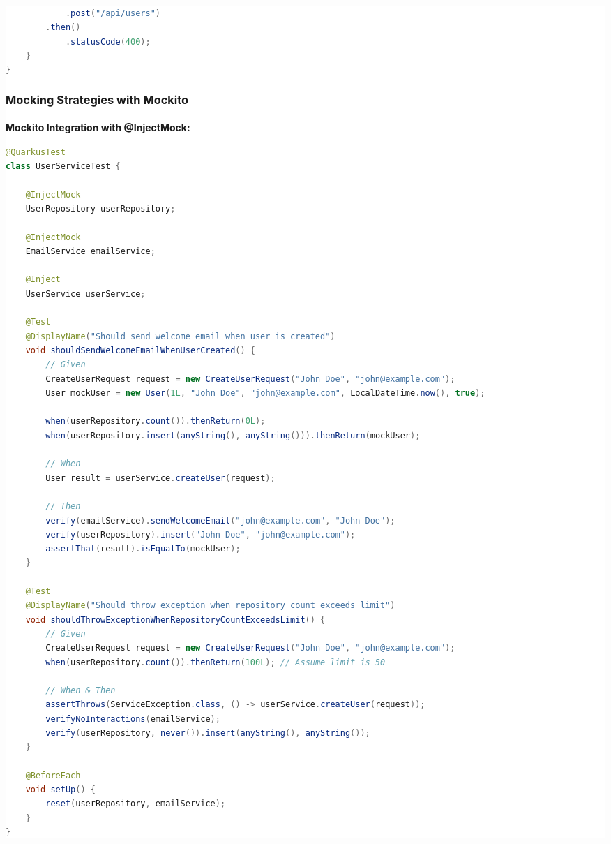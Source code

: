 ```java
            .post("/api/users")
        .then()
            .statusCode(400);
    }
}
```

### Mocking Strategies with Mockito

**Mockito Integration with @InjectMock:**
```java
@QuarkusTest
class UserServiceTest {
    
    @InjectMock
    UserRepository userRepository;
    
    @InjectMock
    EmailService emailService;
    
    @Inject
    UserService userService;
    
    @Test
    @DisplayName("Should send welcome email when user is created")
    void shouldSendWelcomeEmailWhenUserCreated() {
        // Given
        CreateUserRequest request = new CreateUserRequest("John Doe", "john@example.com");
        User mockUser = new User(1L, "John Doe", "john@example.com", LocalDateTime.now(), true);
        
        when(userRepository.count()).thenReturn(0L);
        when(userRepository.insert(anyString(), anyString())).thenReturn(mockUser);
        
        // When
        User result = userService.createUser(request);
        
        // Then
        verify(emailService).sendWelcomeEmail("john@example.com", "John Doe");
        verify(userRepository).insert("John Doe", "john@example.com");
        assertThat(result).isEqualTo(mockUser);
    }
    
    @Test
    @DisplayName("Should throw exception when repository count exceeds limit")
    void shouldThrowExceptionWhenRepositoryCountExceedsLimit() {
        // Given
        CreateUserRequest request = new CreateUserRequest("John Doe", "john@example.com");
        when(userRepository.count()).thenReturn(100L); // Assume limit is 50
        
        // When & Then
        assertThrows(ServiceException.class, () -> userService.createUser(request));
        verifyNoInteractions(emailService);
        verify(userRepository, never()).insert(anyString(), anyString());
    }
    
    @BeforeEach
    void setUp() {
        reset(userRepository, emailService);
    }
}
```
